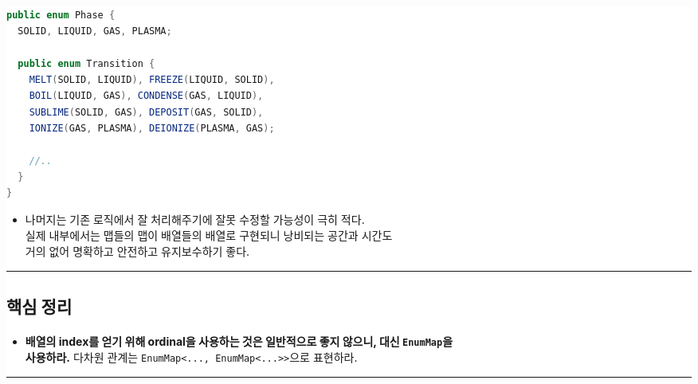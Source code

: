 ```java
public enum Phase {
  SOLID, LIQUID, GAS, PLASMA;

  public enum Transition {
    MELT(SOLID, LIQUID), FREEZE(LIQUID, SOLID),
    BOIL(LIQUID, GAS), CONDENSE(GAS, LIQUID),
    SUBLIME(SOLID, GAS), DEPOSIT(GAS, SOLID),
    IONIZE(GAS, PLASMA), DEIONIZE(PLASMA, GAS);

    //..
  }
}
```

- 나머지는 기존 로직에서 잘 처리해주기에 잘못 수정할 가능성이 극히 적다.  
  실제 내부에서는 맵들의 맵이 배열들의 배열로 구현되니 낭비되는 공간과 시간도  
  거의 없어 명확하고 안전하고 유지보수하기 좋다.

---

## 핵심 정리

- **배열의 index를 얻기 위해 ordinal을 사용하는 것은 일반적으로 좋지 않으니, 대신 `EnumMap`을**  
  **사용하라.** 다차원 관계는 `EnumMap<..., EnumMap<...>>`으로 표현하라.

---
